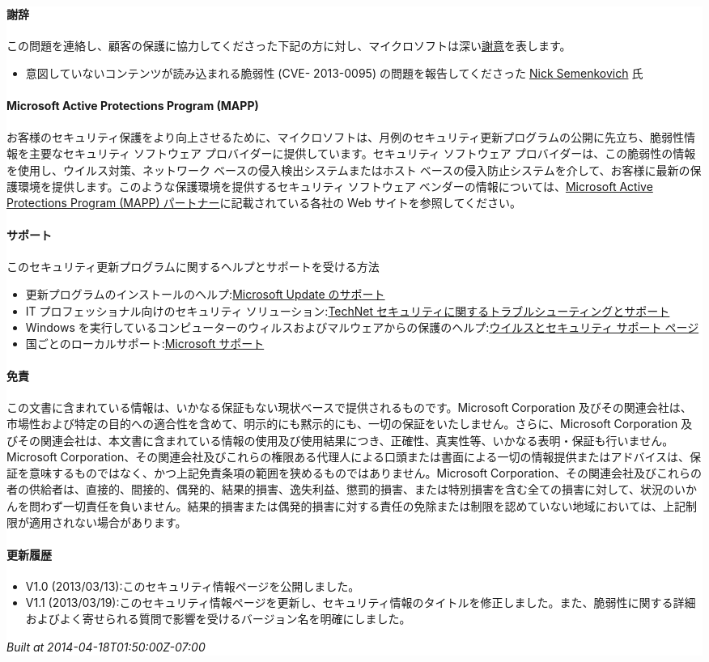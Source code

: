 #### 謝辞

この問題を連絡し、顧客の保護に協力してくださった下記の方に対し、マイクロソフトは深い[謝意](http://go.microsoft.com/fwlink/?linkid=21127)を表します。

-   意図していないコンテンツが読み込まれる脆弱性 (CVE- 2013-0095) の問題を報告してくださった [Nick Semenkovich](https://technet.microsoft.com/ja-JP/mailto:semenko@alum.mit.edu) 氏

#### Microsoft Active Protections Program (MAPP)

お客様のセキュリティ保護をより向上させるために、マイクロソフトは、月例のセキュリティ更新プログラムの公開に先立ち、脆弱性情報を主要なセキュリティ ソフトウェア プロバイダーに提供しています。セキュリティ ソフトウェア プロバイダーは、この脆弱性の情報を使用し、ウイルス対策、ネットワーク ベースの侵入検出システムまたはホスト ベースの侵入防止システムを介して、お客様に最新の保護環境を提供します。このような保護環境を提供するセキュリティ ソフトウェア ベンダーの情報については、[Microsoft Active Protections Program (MAPP) パートナー](http://go.microsoft.com/fwlink/?linkid=215201)に記載されている各社の Web サイトを参照してください。

#### サポート

このセキュリティ更新プログラムに関するヘルプとサポートを受ける方法

-   更新プログラムのインストールのヘルプ:[Microsoft Update のサポート](http://support.microsoft.com/ph/6527)
-   IT プロフェッショナル向けのセキュリティ ソリューション:[TechNet セキュリティに関するトラブルシューティングとサポート](http://technet.microsoft.com/ja-jp/security/bb980617)
-   Windows を実行しているコンピューターのウィルスおよびマルウェアからの保護のヘルプ:[ウイルスとセキュリティ サポート ページ](http://support.microsoft.com/contactus/cu_sc_virsec_master)
-   国ごとのローカルサポート:[Microsoft サポート](http://support.microsoft.com/common/international.aspx)

#### 免責

この文書に含まれている情報は、いかなる保証もない現状ベースで提供されるものです。Microsoft Corporation 及びその関連会社は、市場性および特定の目的への適合性を含めて、明示的にも黙示的にも、一切の保証をいたしません。さらに、Microsoft Corporation 及びその関連会社は、本文書に含まれている情報の使用及び使用結果につき、正確性、真実性等、いかなる表明・保証も行いません。Microsoft Corporation、その関連会社及びこれらの権限ある代理人による口頭または書面による一切の情報提供またはアドバイスは、保証を意味するものではなく、かつ上記免責条項の範囲を狭めるものではありません。Microsoft Corporation、その関連会社及びこれらの者の供給者は、直接的、間接的、偶発的、結果的損害、逸失利益、懲罰的損害、または特別損害を含む全ての損害に対して、状況のいかんを問わず一切責任を負いません。結果的損害または偶発的損害に対する責任の免除または制限を認めていない地域においては、上記制限が適用されない場合があります。

#### 更新履歴

-   V1.0 (2013/03/13):このセキュリティ情報ページを公開しました。
-   V1.1 (2013/03/19):このセキュリティ情報ページを更新し、セキュリティ情報のタイトルを修正しました。また、脆弱性に関する詳細およびよく寄せられる質問で影響を受けるバージョン名を明確にしました。

*Built at 2014-04-18T01:50:00Z-07:00*
